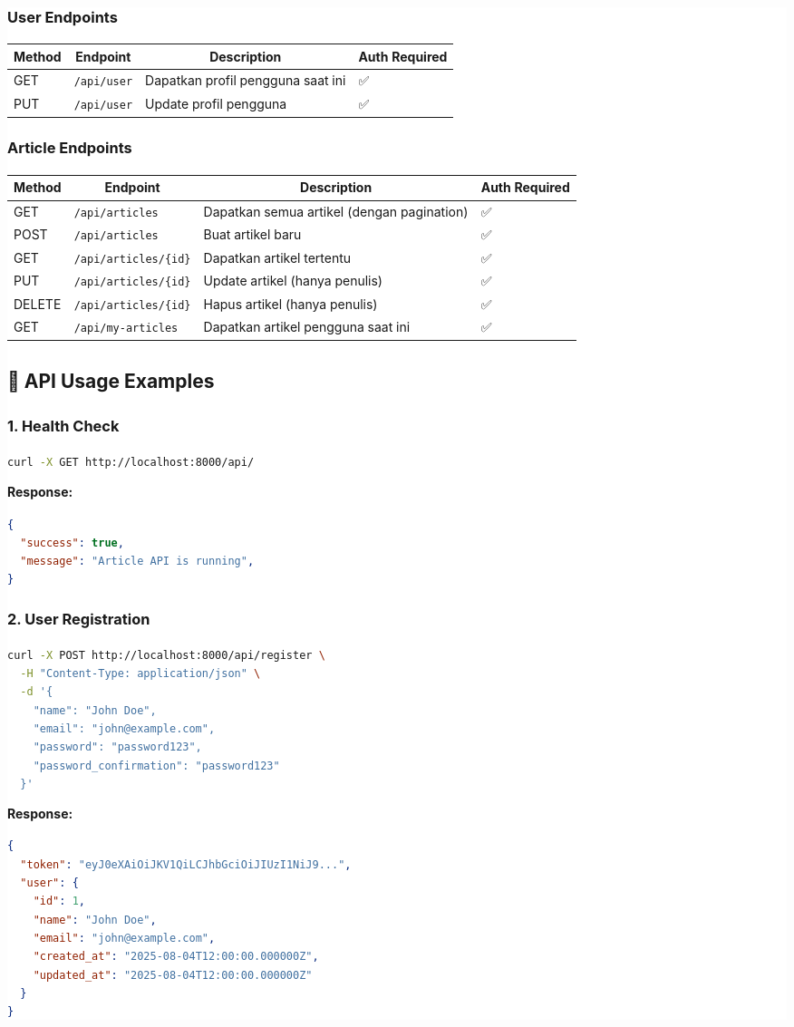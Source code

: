 ### User Endpoints

| Method | Endpoint | Description | Auth Required |
|--------|----------|-------------|---------------|
| GET | `/api/user` | Dapatkan profil pengguna saat ini | ✅ |
| PUT | `/api/user` | Update profil pengguna | ✅ |

### Article Endpoints

| Method | Endpoint | Description | Auth Required |
|--------|----------|-------------|---------------|
| GET | `/api/articles` | Dapatkan semua artikel (dengan pagination) | ✅ |
| POST | `/api/articles` | Buat artikel baru | ✅ |
| GET | `/api/articles/{id}` | Dapatkan artikel tertentu | ✅ |
| PUT | `/api/articles/{id}` | Update artikel (hanya penulis) | ✅ |
| DELETE | `/api/articles/{id}` | Hapus artikel (hanya penulis) | ✅ |
| GET | `/api/my-articles` | Dapatkan artikel pengguna saat ini | ✅ |

## 📝 API Usage Examples

### 1. Health Check
```bash
curl -X GET http://localhost:8000/api/
```

**Response:**
```json
{
  "success": true,
  "message": "Article API is running",
}
```

### 2. User Registration
```bash
curl -X POST http://localhost:8000/api/register \
  -H "Content-Type: application/json" \
  -d '{
    "name": "John Doe",
    "email": "john@example.com",
    "password": "password123",
    "password_confirmation": "password123"
  }'
```

**Response:**
```json
{
  "token": "eyJ0eXAiOiJKV1QiLCJhbGciOiJIUzI1NiJ9...",
  "user": {
    "id": 1,
    "name": "John Doe",
    "email": "john@example.com",
    "created_at": "2025-08-04T12:00:00.000000Z",
    "updated_at": "2025-08-04T12:00:00.000000Z"
  }
}
```
